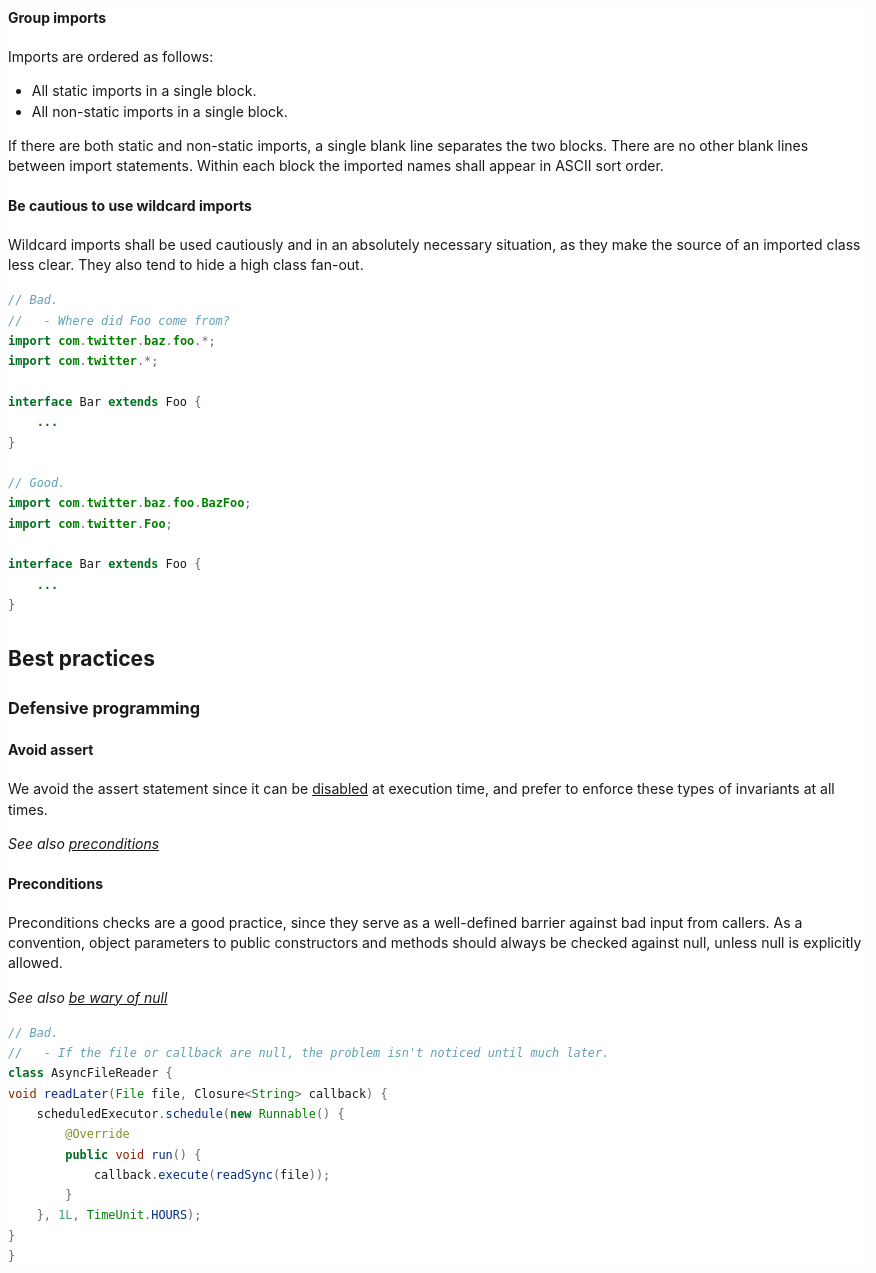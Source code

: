 #### Group imports
Imports are ordered as follows:

- All static imports in a single block.
- All non-static imports in a single block.

If there are both static and non-static imports, a single blank line separates the two blocks.
There are no other blank lines between import statements.  Within each block the imported names
shall appear in ASCII sort order.

#### Be cautious to use wildcard imports
Wildcard imports shall be used cautiously and in an absolutely necessary situation, as they make
the source of an imported class less clear.  They also tend to hide a high class fan-out.<br />

```Java
// Bad.
//   - Where did Foo come from?
import com.twitter.baz.foo.*;
import com.twitter.*;

interface Bar extends Foo {
    ...
}

// Good.
import com.twitter.baz.foo.BazFoo;
import com.twitter.Foo;

interface Bar extends Foo {
    ...
}
```

## Best practices

### Defensive programming

#### Avoid assert
We avoid the assert statement since it can be
[disabled](http://docs.oracle.com/javase/7/docs/technotes/guides/language/assert.html#enable-disable)
at execution time, and prefer to enforce these types of invariants at all times.

*See also [preconditions](#preconditions)*

#### Preconditions
Preconditions checks are a good practice, since they serve as a well-defined barrier against bad
input from callers.  As a convention, object parameters to public constructors and methods should
always be checked against null, unless null is explicitly allowed.

*See also [be wary of null](#be-wary-of-null)*

```Java
// Bad.
//   - If the file or callback are null, the problem isn't noticed until much later.
class AsyncFileReader {
void readLater(File file, Closure<String> callback) {
    scheduledExecutor.schedule(new Runnable() {
        @Override
        public void run() {
            callback.execute(readSync(file));
        }
    }, 1L, TimeUnit.HOURS);
}
}

```